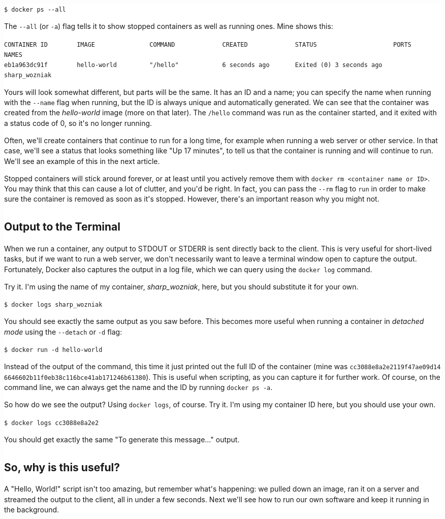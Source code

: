     $ docker ps --all

The `--all` (or `-a`) flag tells it to show stopped containers as well as running ones. Mine shows this:

    CONTAINER ID        IMAGE               COMMAND             CREATED             STATUS                     PORTS               NAMES
    eb1a963dc91f        hello-world         "/hello"            6 seconds ago       Exited (0) 3 seconds ago                       sharp_wozniak

Yours will look somewhat different, but parts will be the same. It has an ID and a name; you can specify the name when running with the `--name` flag when running, but the ID is always unique and automatically generated. We can see that the container was created from the *hello-world* image (more on that later). The `/hello` command was run as the container started, and it exited with a status code of 0, so it's no longer running.

Often, we'll create containers that continue to run for a long time, for example when running a web server or other service. In that case, we'll see a status that looks something like "Up 17 minutes", to tell us that the container is running and will continue to run. We'll see an example of this in the next article.

Stopped containers will stick around forever, or at least until you actively remove them with `docker rm <container name or ID>`. You may think that this can cause a lot of clutter, and you'd be right. In fact, you can pass the `--rm` flag to `run` in order to make sure the container is removed as soon as it's stopped. However, there's an important reason why you might not.

## Output to the Terminal

When we run a container, any output to STDOUT or STDERR is sent directly back to the client. This is very useful for short-lived tasks, but if we want to run a web server, we don't necessarily want to leave a terminal window open to capture the output. Fortunately, Docker also captures the output in a log file, which we can query using the `docker log` command.

Try it. I'm using the name of my container, *sharp_wozniak*, here, but you should substitute it for your own.

    $ docker logs sharp_wozniak

You should see exactly the same output as you saw before. This becomes more useful when running a container in *detached mode* using the `--detach` or `-d` flag:

    $ docker run -d hello-world

Instead of the output of the command, this time it just printed out the full ID of the container (mine was `cc3088e8a2e2119f47ae09d146646602b11f0eb38c116bce41ab171246b61380`). This is useful when scripting, as you can capture it for further work. Of course, on the command line, we can always get the name and the ID by running `docker ps -a`.

So how do we see the output? Using `docker logs`, of course. Try it. I'm using my container ID here, but you should use your own.

    $ docker logs cc3088e8a2e2

You should get exactly the same "To generate this message…" output.

## So, why is this useful?

A "Hello, World!" script isn't too amazing, but remember what's happening: we pulled down an image, ran it on a server and streamed the output to the client, all in under a few seconds. Next we'll see how to run our own software and keep it running in the background.
